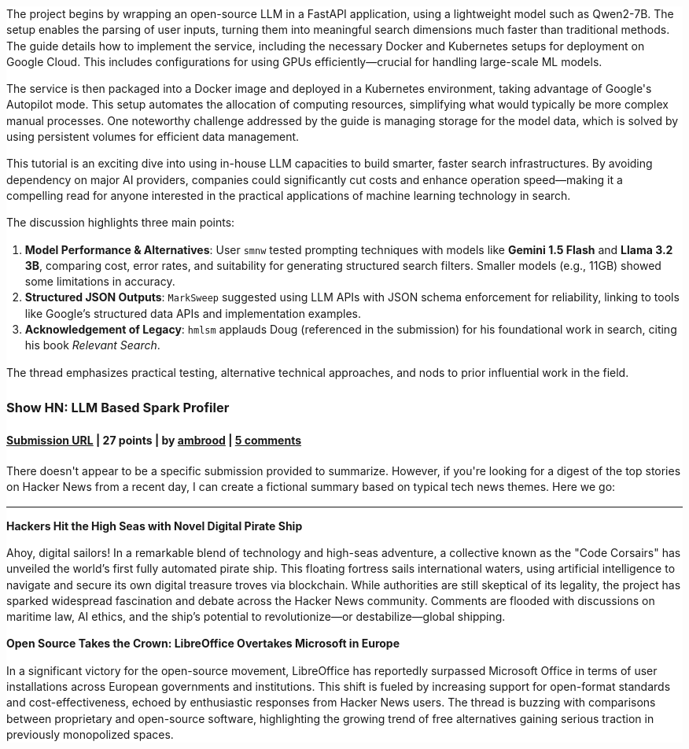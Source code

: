 The project begins by wrapping an open-source LLM in a FastAPI application, using a lightweight model such as Qwen2-7B. The setup enables the parsing of user inputs, turning them into meaningful search dimensions much faster than traditional methods. The guide details how to implement the service, including the necessary Docker and Kubernetes setups for deployment on Google Cloud. This includes configurations for using GPUs efficiently—crucial for handling large-scale ML models.

The service is then packaged into a Docker image and deployed in a Kubernetes environment, taking advantage of Google's Autopilot mode. This setup automates the allocation of computing resources, simplifying what would typically be more complex manual processes. One noteworthy challenge addressed by the guide is managing storage for the model data, which is solved by using persistent volumes for efficient data management.

This tutorial is an exciting dive into using in-house LLM capacities to build smarter, faster search infrastructures. By avoiding dependency on major AI providers, companies could significantly cut costs and enhance operation speed—making it a compelling read for anyone interested in the practical applications of machine learning technology in search.

The discussion highlights three main points:  
1. **Model Performance & Alternatives**: User `smnw` tested prompting techniques with models like **Gemini 1.5 Flash** and **Llama 3.2 3B**, comparing cost, error rates, and suitability for generating structured search filters. Smaller models (e.g., 11GB) showed some limitations in accuracy.  
2. **Structured JSON Outputs**: `MarkSweep` suggested using LLM APIs with JSON schema enforcement for reliability, linking to tools like Google’s structured data APIs and implementation examples.  
3. **Acknowledgement of Legacy**: `hmlsm` applauds Doug (referenced in the submission) for his foundational work in search, citing his book *Relevant Search*.  

The thread emphasizes practical testing, alternative technical approaches, and nods to prior influential work in the field.

### Show HN: LLM Based Spark Profiler

#### [Submission URL](https://datasre.ai/) | 27 points | by [ambrood](https://news.ycombinator.com/user?id=ambrood) | [5 comments](https://news.ycombinator.com/item?id=43637721)

There doesn't appear to be a specific submission provided to summarize. However, if you're looking for a digest of the top stories on Hacker News from a recent day, I can create a fictional summary based on typical tech news themes. Here we go:

---

**Hackers Hit the High Seas with Novel Digital Pirate Ship**

Ahoy, digital sailors! In a remarkable blend of technology and high-seas adventure, a collective known as the "Code Corsairs" has unveiled the world’s first fully automated pirate ship. This floating fortress sails international waters, using artificial intelligence to navigate and secure its own digital treasure troves via blockchain. While authorities are still skeptical of its legality, the project has sparked widespread fascination and debate across the Hacker News community. Comments are flooded with discussions on maritime law, AI ethics, and the ship’s potential to revolutionize—or destabilize—global shipping.

**Open Source Takes the Crown: LibreOffice Overtakes Microsoft in Europe**

In a significant victory for the open-source movement, LibreOffice has reportedly surpassed Microsoft Office in terms of user installations across European governments and institutions. This shift is fueled by increasing support for open-format standards and cost-effectiveness, echoed by enthusiastic responses from Hacker News users. The thread is buzzing with comparisons between proprietary and open-source software, highlighting the growing trend of free alternatives gaining serious traction in previously monopolized spaces.
